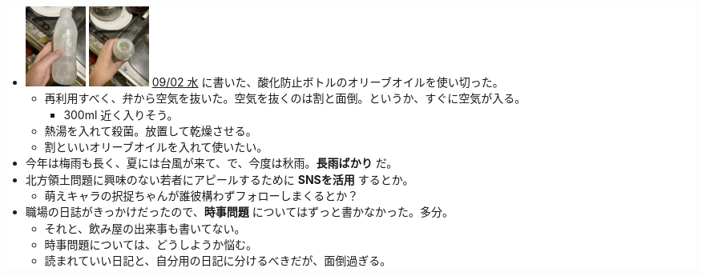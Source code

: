   * <img src='images/%E5%86%99%E7%9C%9F%202020%2D09%2D26%2015%2011%2020.jpg' alt='写真 2020-09-26 15 11 20.jpg' height=100> <img src='images/%E5%86%99%E7%9C%9F%202020%2D09%2D26%2015%2011%2038.jpg' alt='写真 2020-09-26 15 11 38.jpg' height=100> [09/02 水](#0902-%E6%B0%B4) に書いた、酸化防止ボトルのオリーブオイルを使い切った。
      * 再利用すべく、弁から空気を抜いた。空気を抜くのは割と面倒。というか、すぐに空気が入る。
        * 300ml 近く入りそう。
      * 熱湯を入れて殺菌。放置して乾燥させる。
    * 割といいオリーブオイルを入れて使いたい。
  * 今年は梅雨も長く、夏には台風が来て、で、今度は秋雨。__長雨ばかり__ だ。
  * 北方領土問題に興味のない若者にアピールするために __SNSを活用__ するとか。
    * 萌えキャラの択捉ちゃんが誰彼構わずフォローしまくるとか？
  * 職場の日誌がきっかけだったので、__時事問題__ についてはずっと書かなかった。多分。
    * それと、飲み屋の出来事も書いてない。
    * 時事問題については、どうしようか悩む。
    * 読まれていい日記と、自分用の日記に分けるべきだが、面倒過ぎる。